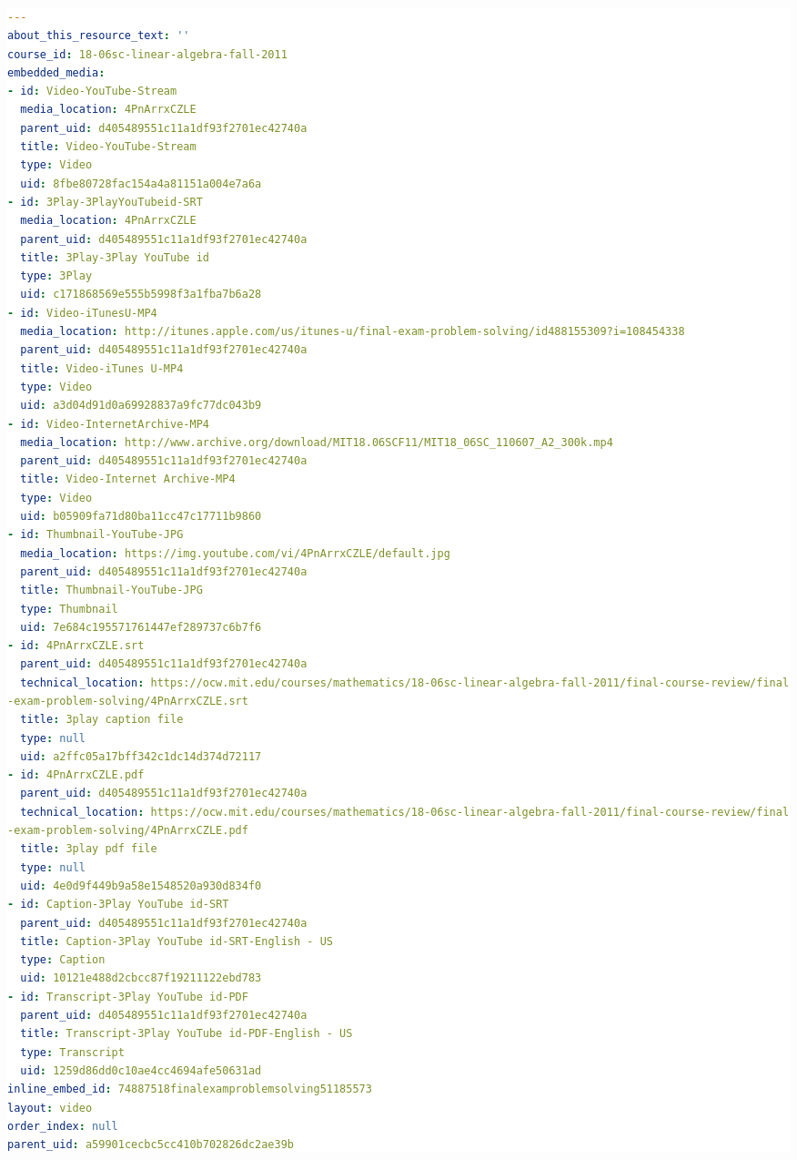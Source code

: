 ```yaml
---
about_this_resource_text: ''
course_id: 18-06sc-linear-algebra-fall-2011
embedded_media:
- id: Video-YouTube-Stream
  media_location: 4PnArrxCZLE
  parent_uid: d405489551c11a1df93f2701ec42740a
  title: Video-YouTube-Stream
  type: Video
  uid: 8fbe80728fac154a4a81151a004e7a6a
- id: 3Play-3PlayYouTubeid-SRT
  media_location: 4PnArrxCZLE
  parent_uid: d405489551c11a1df93f2701ec42740a
  title: 3Play-3Play YouTube id
  type: 3Play
  uid: c171868569e555b5998f3a1fba7b6a28
- id: Video-iTunesU-MP4
  media_location: http://itunes.apple.com/us/itunes-u/final-exam-problem-solving/id488155309?i=108454338
  parent_uid: d405489551c11a1df93f2701ec42740a
  title: Video-iTunes U-MP4
  type: Video
  uid: a3d04d91d0a69928837a9fc77dc043b9
- id: Video-InternetArchive-MP4
  media_location: http://www.archive.org/download/MIT18.06SCF11/MIT18_06SC_110607_A2_300k.mp4
  parent_uid: d405489551c11a1df93f2701ec42740a
  title: Video-Internet Archive-MP4
  type: Video
  uid: b05909fa71d80ba11cc47c17711b9860
- id: Thumbnail-YouTube-JPG
  media_location: https://img.youtube.com/vi/4PnArrxCZLE/default.jpg
  parent_uid: d405489551c11a1df93f2701ec42740a
  title: Thumbnail-YouTube-JPG
  type: Thumbnail
  uid: 7e684c195571761447ef289737c6b7f6
- id: 4PnArrxCZLE.srt
  parent_uid: d405489551c11a1df93f2701ec42740a
  technical_location: https://ocw.mit.edu/courses/mathematics/18-06sc-linear-algebra-fall-2011/final-course-review/final-exam-problem-solving/4PnArrxCZLE.srt
  title: 3play caption file
  type: null
  uid: a2ffc05a17bff342c1dc14d374d72117
- id: 4PnArrxCZLE.pdf
  parent_uid: d405489551c11a1df93f2701ec42740a
  technical_location: https://ocw.mit.edu/courses/mathematics/18-06sc-linear-algebra-fall-2011/final-course-review/final-exam-problem-solving/4PnArrxCZLE.pdf
  title: 3play pdf file
  type: null
  uid: 4e0d9f449b9a58e1548520a930d834f0
- id: Caption-3Play YouTube id-SRT
  parent_uid: d405489551c11a1df93f2701ec42740a
  title: Caption-3Play YouTube id-SRT-English - US
  type: Caption
  uid: 10121e488d2cbcc87f19211122ebd783
- id: Transcript-3Play YouTube id-PDF
  parent_uid: d405489551c11a1df93f2701ec42740a
  title: Transcript-3Play YouTube id-PDF-English - US
  type: Transcript
  uid: 1259d86dd0c10ae4cc4694afe50631ad
inline_embed_id: 74887518finalexamproblemsolving51185573
layout: video
order_index: null
parent_uid: a59901cecbc5cc410b702826dc2ae39b
```